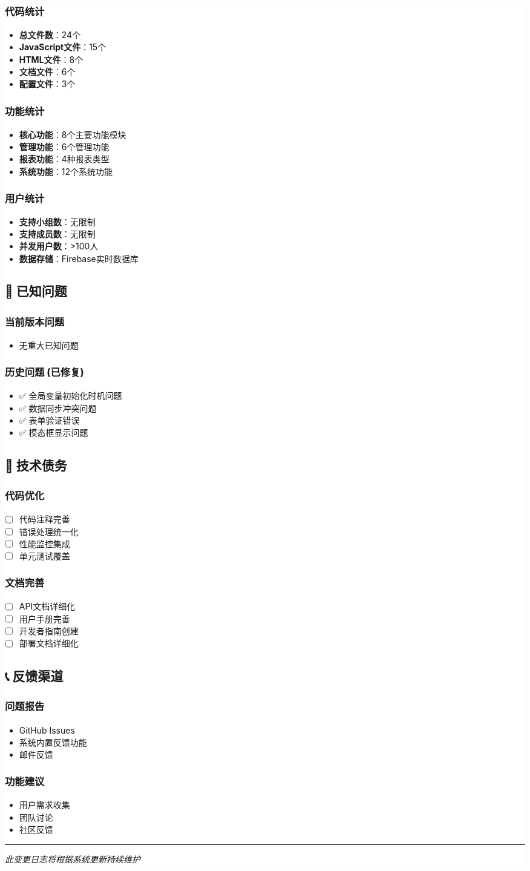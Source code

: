### **代码统计**
- **总文件数**：24个
- **JavaScript文件**：15个
- **HTML文件**：8个
- **文档文件**：6个
- **配置文件**：3个

### **功能统计**
- **核心功能**：8个主要功能模块
- **管理功能**：6个管理功能
- **报表功能**：4种报表类型
- **系统功能**：12个系统功能

### **用户统计**
- **支持小组数**：无限制
- **支持成员数**：无限制
- **并发用户数**：>100人
- **数据存储**：Firebase实时数据库

## 🐛 已知问题

### **当前版本问题**
- 无重大已知问题

### **历史问题 (已修复)**
- ✅ 全局变量初始化时机问题
- ✅ 数据同步冲突问题
- ✅ 表单验证错误
- ✅ 模态框显示问题

## 🔧 技术债务

### **代码优化**
- [ ] 代码注释完善
- [ ] 错误处理统一化
- [ ] 性能监控集成
- [ ] 单元测试覆盖

### **文档完善**
- [ ] API文档详细化
- [ ] 用户手册完善
- [ ] 开发者指南创建
- [ ] 部署文档详细化

## 📞 反馈渠道

### **问题报告**
- GitHub Issues
- 系统内置反馈功能
- 邮件反馈

### **功能建议**
- 用户需求收集
- 团队讨论
- 社区反馈

---
*此变更日志将根据系统更新持续维护*
